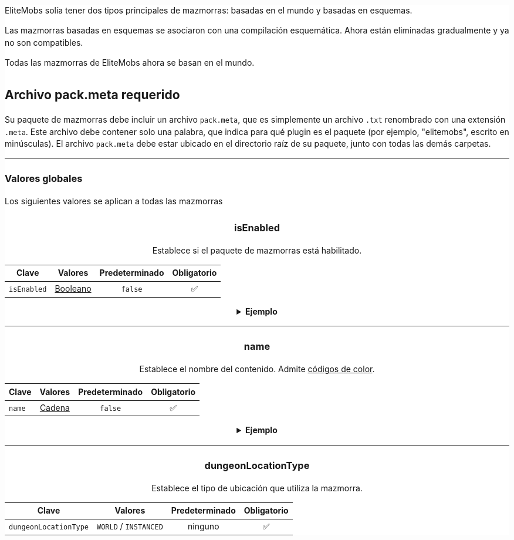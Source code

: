 EliteMobs solía tener dos tipos principales de mazmorras: basadas en el mundo y basadas en esquemas.

Las mazmorras basadas en esquemas se asociaron con una compilación esquemática. Ahora están eliminadas gradualmente y ya no son compatibles.

Todas las mazmorras de EliteMobs ahora se basan en el mundo.

## Archivo pack.meta requerido

Su paquete de mazmorras debe incluir un archivo `pack.meta`, que es simplemente un archivo `.txt` renombrado con una extensión `.meta`. Este archivo debe contener solo una palabra, que indica para qué plugin es el paquete (por ejemplo, "elitemobs", escrito en minúsculas). El archivo `pack.meta` debe estar ubicado en el directorio raíz de su paquete, junto con todas las demás carpetas.

***

### Valores globales

Los siguientes valores se aplican a todas las mazmorras

<div align="center">

### isEnabled

Establece si el paquete de mazmorras está habilitado.

| Clave         |      Valores       | Predeterminado | Obligatorio |
|-------------|:-----------------:|:-------:|:---------:|
| `isEnabled` | [Booleano](#booleano) | `false` |    ✅      |

<details><summary><b>Ejemplo</b></summary></details>

***

### name

Establece el nombre del contenido. Admite [códigos de color](#color_codes).

| Clave         |      Valores       | Predeterminado | Obligatorio |
|-------------|:-----------------:|:-------:|:---------:|
| `name` | [Cadena](#string) | `false` |    ✅      |

<details><summary><b>Ejemplo</b></summary></details>

***

### dungeonLocationType

Establece el tipo de ubicación que utiliza la mazmorra.

| Clave         |        Valores         | Predeterminado | Obligatorio |
|-------------|:---------------------:|:-------:|:---------:|
| `dungeonLocationType` | `WORLD` / `INSTANCED` |  ninguno   |    ✅      |
